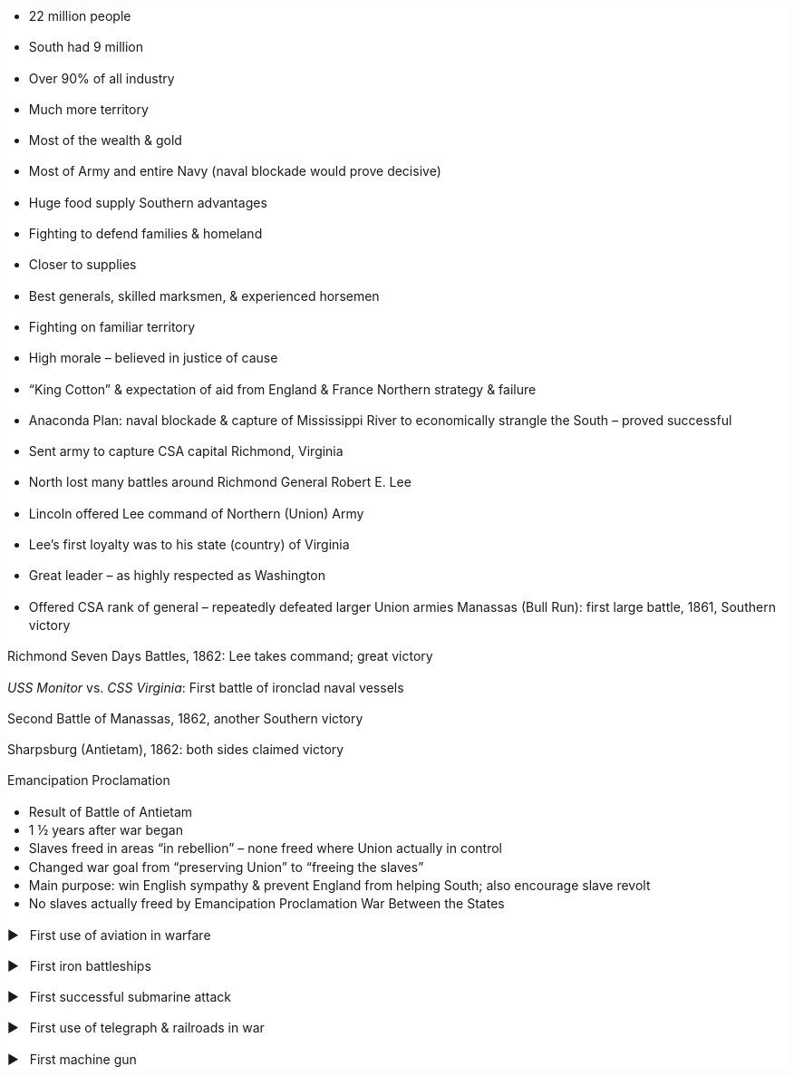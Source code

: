   * 22 million people
  * South had 9 million
  * Over 90% of all industry
  * Much more territory
  * Most of the wealth & gold
  * Most of Army and entire Navy (naval blockade would prove decisive)
  * Huge food supply
Southern advantages

  * Fighting to defend families & homeland
  * Closer to supplies
  * Best generals, skilled marksmen, & experienced horsemen
  * Fighting on familiar territory
  * High morale – believed in justice of cause
  * “King Cotton” & expectation of aid from England & France
Northern strategy & failure

  * Anaconda Plan: naval blockade & capture of Mississippi River to economically strangle the South – proved successful
  * Sent army to capture CSA capital Richmond, Virginia
  * North lost many battles around Richmond
General Robert E. Lee

  * Lincoln offered Lee command of Northern (Union) Army
  * Lee’s first loyalty was to his state (country) of Virginia
  * Great leader – as highly respected as Washington
  * Offered CSA rank of general – repeatedly defeated larger Union armies
Manassas (Bull Run): first large battle, 1861, Southern victory

Richmond Seven Days Battles, 1862: Lee takes command; great victory

_USS Monitor_ vs. _CSS Virginia_: First battle of ironclad naval vessels

Second Battle of Manassas, 1862, another Southern victory

Sharpsburg (Antietam), 1862: both sides claimed victory

Emancipation Proclamation

  * Result of Battle of Antietam
  * 1 ½ years after war began
  * Slaves freed in areas “in rebellion” – none freed where Union actually in control
  * Changed war goal from “preserving Union” to “freeing the slaves”
  * Main purpose: win English sympathy & prevent England from helping South; also encourage slave revolt
  * No slaves actually freed by Emancipation Proclamation
War Between the States

►   First use of aviation in warfare

►   First iron battleships

►   First successful submarine attack

►   First use of telegraph & railroads in war

►   First machine gun
